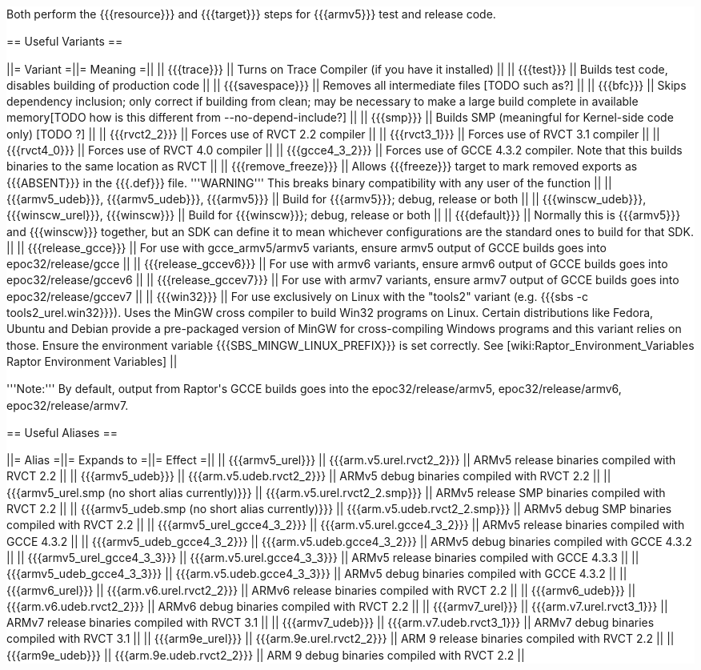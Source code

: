 Both perform the {{{resource}}} and {{{target}}} steps for {{{armv5}}} test and release code.

== Useful Variants ==

||= Variant =||= Meaning =||
|| {{{trace}}} || Turns on Trace Compiler (if you have it installed) ||
|| {{{test}}} || Builds test code, disables building of production code ||
|| {{{savespace}}} || Removes all intermediate files [TODO such as?] ||
|| {{{bfc}}} || Skips dependency inclusion; only correct if building from clean; may be necessary to make a large build complete in available memory[TODO how is this different from --no-depend-include?] ||
|| {{{smp}}} || Builds SMP (meaningful for Kernel-side code only) [TODO ?] ||
|| {{{rvct2_2}}} || Forces use of RVCT 2.2 compiler ||
|| {{{rvct3_1}}} || Forces use of RVCT 3.1 compiler ||
|| {{{rvct4_0}}} || Forces use of RVCT 4.0 compiler ||
|| {{{gcce4_3_2}}} || Forces use of GCCE 4.3.2 compiler. Note that this builds binaries to the same location as RVCT ||
|| {{{remove_freeze}}} || Allows {{{freeze}}} target to mark removed exports as {{{ABSENT}}} in the {{{.def}}} file. '''WARNING''' This breaks binary compatibility with any user of the function ||
|| {{{armv5_udeb}}}, {{{armv5_udeb}}}, {{{armv5}}} || Build for {{{armv5}}}; debug, release or both ||
|| {{{winscw_udeb}}}, {{{winscw_urel}}}, {{{winscw}}} || Build for {{{winscw}}}; debug, release or both ||
|| {{{default}}} || Normally this is {{{armv5}}} and {{{winscw}}} together, but an SDK can define it to mean whichever configurations are the standard ones to build for that SDK. ||
|| {{{release_gcce}}} || For use with gcce_armv5/armv5 variants, ensure armv5 output of GCCE builds goes into epoc32/release/gcce ||
|| {{{release_gccev6}}} || For use with armv6 variants, ensure armv6 output of GCCE builds goes into epoc32/release/gccev6 ||
|| {{{release_gccev7}}} ||  For use with armv7 variants, ensure armv7 output of GCCE builds goes into epoc32/release/gccev7 ||
|| {{{win32}}} || For use exclusively on Linux with the "tools2" variant (e.g. {{{sbs -c tools2_urel.win32}}}). Uses the MinGW cross compiler to build Win32 programs on Linux. Certain distributions like Fedora, Ubuntu and Debian provide a pre-packaged version of MinGW for cross-compiling Windows programs and this variant relies on those. Ensure the environment variable {{{SBS_MINGW_LINUX_PREFIX}}} is set correctly. See [wiki:Raptor_Environment_Variables Raptor Environment Variables] ||

'''Note:''' By default, output from Raptor's GCCE builds goes into the epoc32/release/armv5, epoc32/release/armv6, epoc32/release/armv7.

== Useful Aliases ==

||= Alias =||= Expands to =||= Effect =||
|| {{{armv5_urel}}} || {{{arm.v5.urel.rvct2_2}}} || ARMv5 release binaries compiled with RVCT 2.2 ||
|| {{{armv5_udeb}}} || {{{arm.v5.udeb.rvct2_2}}} || ARMv5 debug binaries compiled with RVCT 2.2 ||
|| {{{armv5_urel.smp (no short alias currently)}}} || {{{arm.v5.urel.rvct2_2.smp}}} || ARMv5 release SMP binaries compiled with RVCT 2.2 ||
|| {{{armv5_udeb.smp (no short alias currently)}}} || {{{arm.v5.udeb.rvct2_2.smp}}} || ARMv5 debug SMP binaries compiled with RVCT 2.2 ||
|| {{{armv5_urel_gcce4_3_2}}} || {{{arm.v5.urel.gcce4_3_2}}} || ARMv5 release binaries compiled with GCCE 4.3.2 ||
|| {{{armv5_udeb_gcce4_3_2}}} || {{{arm.v5.udeb.gcce4_3_2}}} || ARMv5 debug binaries compiled with GCCE 4.3.2 ||
|| {{{armv5_urel_gcce4_3_3}}} || {{{arm.v5.urel.gcce4_3_3}}} || ARMv5 release binaries compiled with GCCE 4.3.3 ||
|| {{{armv5_udeb_gcce4_3_3}}} || {{{arm.v5.udeb.gcce4_3_3}}} || ARMv5 debug binaries compiled with GCCE 4.3.2 ||
|| {{{armv6_urel}}} || {{{arm.v6.urel.rvct2_2}}} || ARMv6 release binaries compiled with RVCT 2.2 ||
|| {{{armv6_udeb}}} || {{{arm.v6.udeb.rvct2_2}}} || ARMv6 debug binaries compiled with RVCT 2.2 ||
|| {{{armv7_urel}}} || {{{arm.v7.urel.rvct3_1}}} || ARMv7 release binaries compiled with RVCT 3.1 ||
|| {{{armv7_udeb}}} || {{{arm.v7.udeb.rvct3_1}}} || ARMv7 debug binaries compiled with RVCT 3.1 ||
|| {{{arm9e_urel}}} || {{{arm.9e.urel.rvct2_2}}} || ARM 9 release binaries compiled with RVCT 2.2 ||
|| {{{arm9e_udeb}}} || {{{arm.9e.udeb.rvct2_2}}} || ARM 9 debug binaries compiled with RVCT 2.2 ||